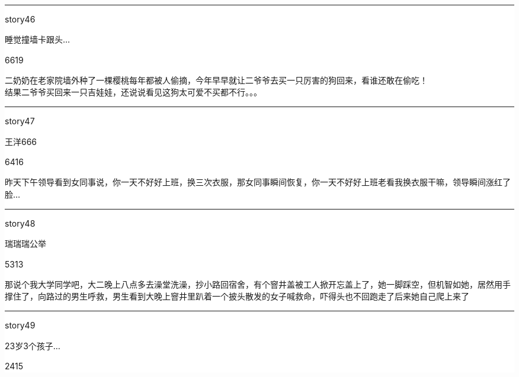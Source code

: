 




******************************************************
story46



睡觉撞墙卡跟头…


6619



二奶奶在老家院墙外种了一棵樱桃每年都被人偷摘，今年早早就让二爷爷去买一只厉害的狗回来，看谁还敢在偷吃！<br/>结果二爷爷买回来一只吉娃娃，还说说看见这狗太可爱不买都不行。。。






******************************************************
story47



王洋666


6416



昨天下午领导看到女同事说，你一天不好好上班，换三次衣服，那女同事瞬间恢复，你一天不好好上班老看我换衣服干嘛，领导瞬间涨红了脸…






******************************************************
story48



瑞瑞瑞公举


5313



那说个我大学同学吧，大二晚上八点多去澡堂洗澡，抄小路回宿舍，有个窨井盖被工人掀开忘盖上了，她一脚踩空，但机智如她，居然用手撑住了，向路过的男生呼救，男生看到大晚上窨井里趴着一个披头散发的女子喊救命，吓得头也不回跑走了后来她自己爬上来了






******************************************************
story49



23岁3个孩子…


2415


